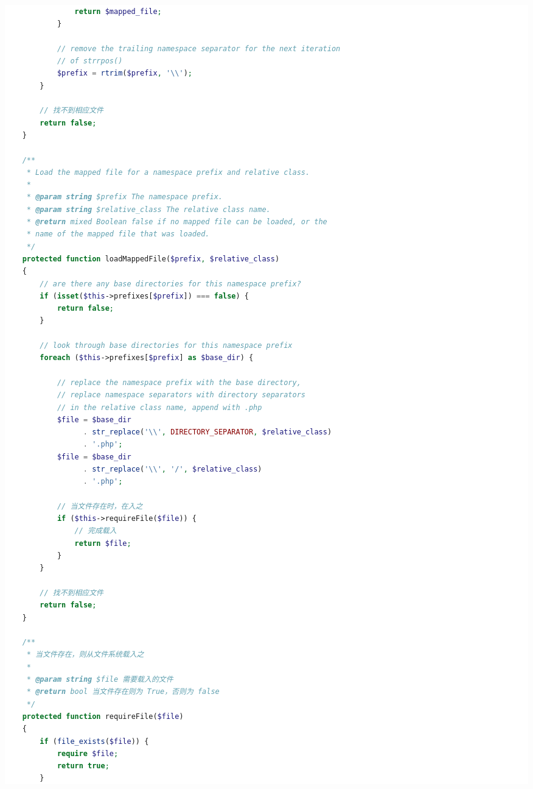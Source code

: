 ```php
                return $mapped_file;
            }

            // remove the trailing namespace separator for the next iteration
            // of strrpos()
            $prefix = rtrim($prefix, '\\');   
        }
        
        // 找不到相应文件
        return false;
    }
    
    /**
     * Load the mapped file for a namespace prefix and relative class.
     * 
     * @param string $prefix The namespace prefix.
     * @param string $relative_class The relative class name.
     * @return mixed Boolean false if no mapped file can be loaded, or the
     * name of the mapped file that was loaded.
     */
    protected function loadMappedFile($prefix, $relative_class)
    {
        // are there any base directories for this namespace prefix?
        if (isset($this->prefixes[$prefix]) === false) {
            return false;
        }
            
        // look through base directories for this namespace prefix
        foreach ($this->prefixes[$prefix] as $base_dir) {

            // replace the namespace prefix with the base directory,
            // replace namespace separators with directory separators
            // in the relative class name, append with .php
            $file = $base_dir
                  . str_replace('\\', DIRECTORY_SEPARATOR, $relative_class)
                  . '.php';
            $file = $base_dir
                  . str_replace('\\', '/', $relative_class)
                  . '.php';

            // 当文件存在时，在入之
            if ($this->requireFile($file)) {
                // 完成载入
                return $file;
            }
        }
        
        // 找不到相应文件
        return false;
    }
    
    /**
     * 当文件存在，则从文件系统载入之
     * 
     * @param string $file 需要载入的文件
     * @return bool 当文件存在则为 True，否则为 false
     */
    protected function requireFile($file)
    {
        if (file_exists($file)) {
            require $file;
            return true;
        }
```

[自动载入]: http://php.net/autoload
[PSR-0]: https://github.com/PizzaLiu/PHP-FIG/blob/master/PSR-0-cn.md
[相关实例]: https://github.com/php-fig/fig-standards/blob/master/accepted/PSR-4-autoloader-examples.md